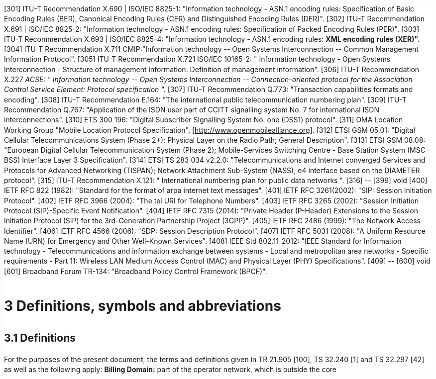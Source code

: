 [301] ITU-T Recommendation X.690 \| ISO/IEC 8825-1: \"Information technology -
ASN.1 encoding rules: Specification of Basic Encoding Rules (BER), Canonical
Encoding Rules (CER) and Distinguished Encoding Rules (DER)\".
[302] ITU-T Recommendation X.691 \| ISO/IEC 8825-2: \"Information technology -
ASN.1 encoding rules: Specification of Packed Encoding Rules (PER)\".
[303] ITU-T Recommendation X.693 \| ISO/IEC 8825-4: \"Information technology -
ASN.1 encoding rules: **XML encoding rules (XER)\".**
[304] ITU-T Recommendation X.711 CMIP:\"Information technology -- Open Systems
Interconnection -- Common Management Information Protocol\".
[305] ITU-T Recommendation X.721 ISO/IEC 10165-2: \" Information technology -
Open Systems Interconnection - Structure of management information: Definition
of management information\".
[306] ITU-T Recommendation X.227 _ACSE: \" Information technology -- Open
Systems Interconnection -- Connection-oriented protocol for the Association
Control Service Element: Protocol specification \"._
[307] ITU-T Recommendation Q.773: \"Transaction capabilities formats and
encoding\".
[308] ITU-T Recommendation E.164: \"The international public telecommunication
numbering plan\".
[309] ITU-T Recommendation Q.767: \"Application of the ISDN user part of CCITT
signalling system No. 7 for international ISDN interconnections\".
[310] ETS 300 196: \"Digital Subscriber Signalling System No. one (DSS1)
protocol\".
[311] OMA Location Working Group \"Mobile Location Protocol Specification\",
[http://www.openmobilealliance.org].
[312] ETSI GSM 05.01: \"Digital Cellular Telecommunications System (Phase 2+);
Physical Layer on the Radio Path; General Description\".
[313] ETSI GSM 08.08: \"European Digital Cellular Telecommunication System
(Phase 2); Mobile-Services Switching Centre - Base Station System (MSC - BSS)
Interface Layer 3 Specification\".
[314] ETSI TS 283 034 v2.2.0: \"Telecommunications and Internet converged
Services and Protocols for Advanced Networking (TISPAN); Network Attachment
Sub-System (NASS); e4 interface based on the DIAMETER protocol\".
[315] ITU-T Recommendation X.121: \" International numbering plan for public
data networks \".
[316] -- [399] void
[400] IETF RFC 822 (1982): \"Standard for the format of arpa internet text
messages\".
[401] IETF RFC 3261(2002): \"SIP: Session Initiation Protocol\".
[402] IETF RFC 3966 (2004): \"The tel URI for Telephone Numbers\".
[403] IETF RFC 3265 (2002): \"Session Initiation Protocol (SIP)-Specific Event
Notification\".
[404] IETF RFC 7315 (2014): \"Private Header (P-Header) Extensions to the
Session Initiation Protocol (SIP) for the 3rd-Generation Partnership Project
(3GPP)\".
[405] IETF RFC 2486 (1999): \"The Network Access Identifier\".
[406] IETF RFC 4566 (2006): \"SDP: Session Description Protocol\".
[407] IETF RFC 5031 (2008): \"A Uniform Resource Name (URN) for Emergency and
Other Well-Known Services\".
[408] IEEE Std 802.11-2012: \"IEEE Standard for Information technology \-
Telecommunications and information exchange between systems - Local and
metropolitan area networks - Specific requirements - Part 11: Wireless LAN
Medium Access Control (MAC) and Physical Layer (PHY) Specifications\".
[409] -- [600] void
[601] Broadband Forum TR-134: \"Broadband Policy Control Framework (BPCF)\".
# 3 Definitions, symbols and abbreviations
## 3.1 Definitions
For the purposes of the present document, the terms and definitions given in
TR 21.905 [100], TS 32.240 [1] and TS 32.297 [42] as well as the following
apply:
**Billing Domain:** part of the operator network, which is outside the core